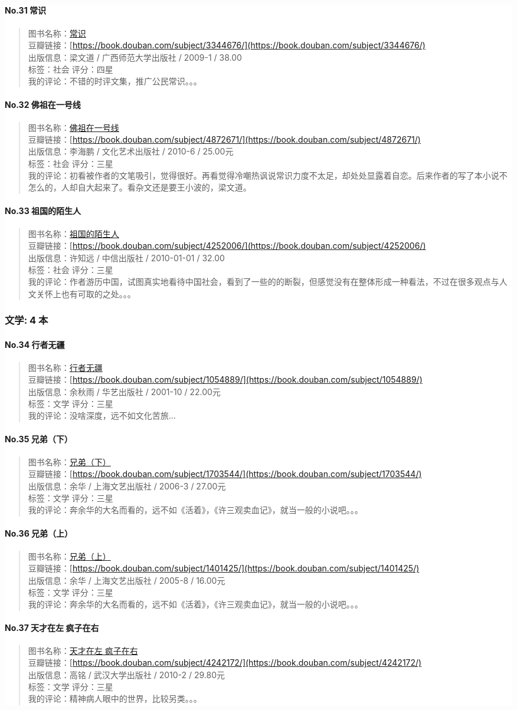 #### No.31 常识
 > 图书名称：[常识](https://book.douban.com/subject/3344676/)  
 > 豆瓣链接：[https://book.douban.com/subject/3344676/](https://book.douban.com/subject/3344676/)  
 > 出版信息：梁文道 / 广西师范大学出版社 / 2009-1 / 38.00  
 > 标签：社会        评分：四星  
 > 我的评论：不错的时评文集，推广公民常识。。。  

#### No.32 佛祖在一号线
 > 图书名称：[佛祖在一号线](https://book.douban.com/subject/4872671/)  
 > 豆瓣链接：[https://book.douban.com/subject/4872671/](https://book.douban.com/subject/4872671/)  
 > 出版信息：李海鹏 / 文化艺术出版社 / 2010-6 / 25.00元  
 > 标签：社会        评分：三星  
 > 我的评论：初看被作者的文笔吸引，觉得很好。再看觉得冷嘲热讽说常识力度不太足，却处处显露着自恋。后来作者的写了本小说不怎么的，人却自大起来了。看杂文还是要王小波的，梁文道。  

#### No.33 祖国的陌生人
 > 图书名称：[祖国的陌生人](https://book.douban.com/subject/4252006/)  
 > 豆瓣链接：[https://book.douban.com/subject/4252006/](https://book.douban.com/subject/4252006/)  
 > 出版信息：许知远 / 中信出版社 / 2010-01-01 / 32.00  
 > 标签：社会        评分：三星  
 > 我的评论：作者游历中国，试图真实地看待中国社会，看到了一些的的断裂，但感觉没有在整体形成一种看法，不过在很多观点与人文关怀上也有可取的之处。。。  


### 文学: 4 本
#### No.34 行者无疆
 > 图书名称：[行者无疆](https://book.douban.com/subject/1054889/)  
 > 豆瓣链接：[https://book.douban.com/subject/1054889/](https://book.douban.com/subject/1054889/)  
 > 出版信息：余秋雨 / 华艺出版社 / 2001-10 / 22.00元  
 > 标签：文学        评分：三星  
 > 我的评论：没啥深度，远不如文化苦旅…  

#### No.35 兄弟（下）
 > 图书名称：[兄弟（下）](https://book.douban.com/subject/1703544/)  
 > 豆瓣链接：[https://book.douban.com/subject/1703544/](https://book.douban.com/subject/1703544/)  
 > 出版信息：余华 / 上海文艺出版社 / 2006-3 / 27.00元  
 > 标签：文学        评分：三星  
 > 我的评论：奔余华的大名而看的，远不如《活着》，《许三观卖血记》，就当一般的小说吧。。。  

#### No.36 兄弟（上）
 > 图书名称：[兄弟（上）](https://book.douban.com/subject/1401425/)  
 > 豆瓣链接：[https://book.douban.com/subject/1401425/](https://book.douban.com/subject/1401425/)  
 > 出版信息：余华 / 上海文艺出版社 / 2005-8 / 16.00元  
 > 标签：文学        评分：三星  
 > 我的评论：奔余华的大名而看的，远不如《活着》，《许三观卖血记》，就当一般的小说吧。。。  

#### No.37 天才在左 疯子在右
 > 图书名称：[天才在左 疯子在右](https://book.douban.com/subject/4242172/)  
 > 豆瓣链接：[https://book.douban.com/subject/4242172/](https://book.douban.com/subject/4242172/)  
 > 出版信息：高铭 / 武汉大学出版社 / 2010-2 / 29.80元  
 > 标签：文学        评分：三星  
 > 我的评论：精神病人眼中的世界，比较另类。。。  
